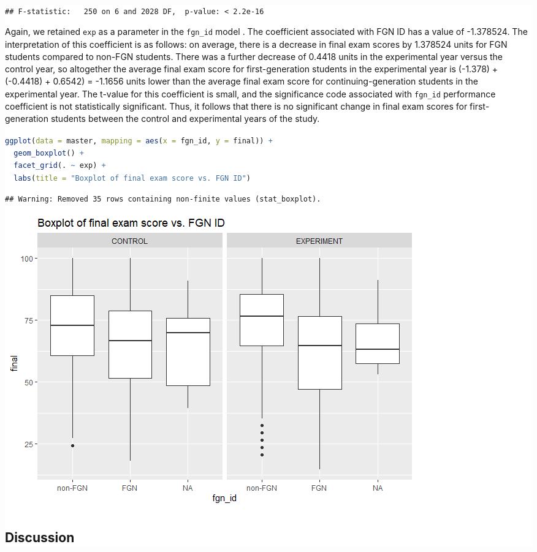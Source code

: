 ```
## F-statistic:   250 on 6 and 2028 DF,  p-value: < 2.2e-16
```

Again, we retained `exp` as a parameter in the `fgn_id` model . The coefficient associated with FGN ID has a value of -1.378524. The interpretation of this coefficient is as follows: on average, there is a decrease in final exam scores by 1.378524 units for FGN students compared to non-FGN students. There was a further decrease of 0.4418 units in the experimental year versus the control year, so altogether the average final exam score for first-generation students in the experimental year is (-1.378) + (-0.4418) + 0.6542) = -1.1656 units lower than the average final exam score for continuing-generation students in the experimental year. The t-value for this coefficient is small, and the significance code associated with `fgn_id` performance coefficient is not statistically significant. Thus, it follows that there is no significant change in final exam scores for first-generation students between the control and experimental years of the study. 


```r
ggplot(data = master, mapping = aes(x = fgn_id, y = final)) +
  geom_boxplot() +
  facet_grid(. ~ exp) +
  labs(title = "Boxplot of final exam score vs. FGN ID")
```

```
## Warning: Removed 35 rows containing non-finite values (stat_boxplot).
```

![](two-stage-report_files/figure-html/unnamed-chunk-21-1.png)

## Discussion
